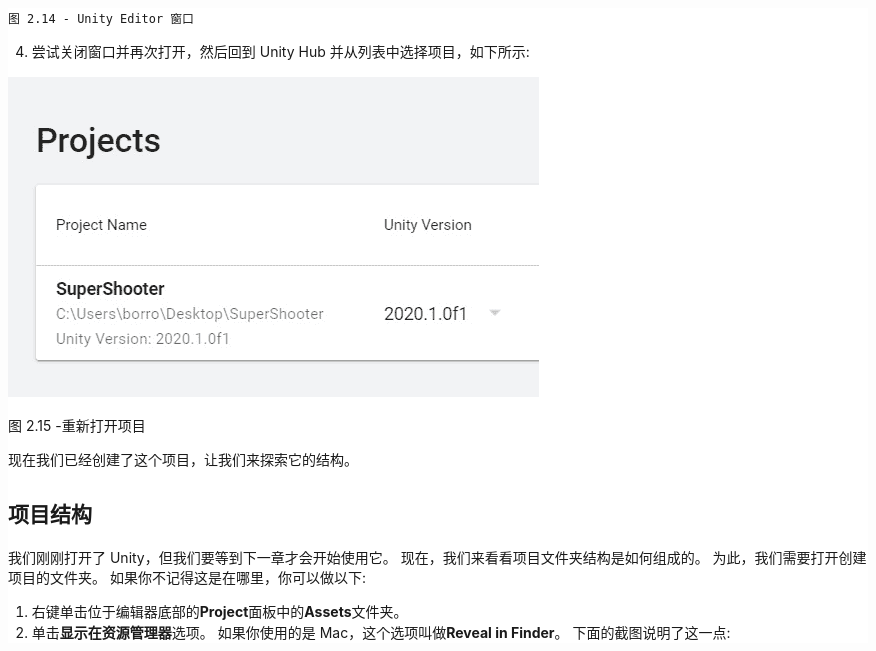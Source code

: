     图 2.14 - Unity Editor 窗口

4.  尝试关闭窗口并再次打开，然后回到 Unity Hub 并从列表中选择项目，如下所示:

![Figure 2.15 – Reopening the project ](img/Figure_2.15_B14199.jpg)

图 2.15 -重新打开项目

现在我们已经创建了这个项目，让我们来探索它的结构。

## 项目结构

我们刚刚打开了 Unity，但我们要等到下一章才会开始使用它。 现在，我们来看看项目文件夹结构是如何组成的。 为此，我们需要打开创建项目的文件夹。 如果你不记得这是在哪里，你可以做以下:

1.  右键单击位于编辑器底部的**Project**面板中的**Assets**文件夹。
2.  单击**显示在资源管理器**选项。 如果你使用的是 Mac，这个选项叫做**Reveal in Finder**。 下面的截图说明了这一点:
